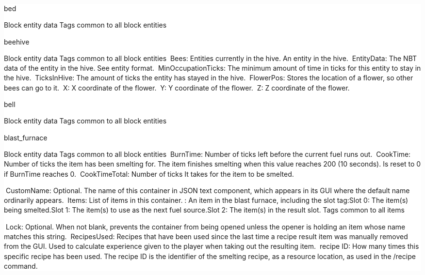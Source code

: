 


bed



 Block entity data
Tags common to all block entities




beehive



 Block entity data
Tags common to all block entities
 Bees: Entities currently in the hive.
 An entity in the hive.
 EntityData: The NBT data of the entity in the hive.
See entity format.
 MinOccupationTicks: The minimum amount of time in ticks for this entity to stay in the hive.
 TicksInHive: The amount of ticks the entity has stayed in the hive.
 FlowerPos: Stores the location of a flower, so other bees can go to it.
 X: X coordinate of the flower.
 Y: Y coordinate of the flower.
 Z: Z coordinate of the flower.




bell



 Block entity data
Tags common to all block entities




blast_furnace



 Block entity data
Tags common to all block entities
 BurnTime: Number of ticks left before the current fuel runs out.
 CookTime: Number of ticks the item has been smelting for. The item finishes smelting when this value reaches 200 (10 seconds). Is reset to 0 if BurnTime reaches 0.
 CookTimeTotal: Number of ticks It takes for the item to be smelted.

 CustomName: Optional. The name of this container in JSON text component, which appears in its GUI where the default name ordinarily appears.
 Items: List of items in this container.
: An item in the blast furnace, including the slot tag:Slot 0: The item(s) being smelted.Slot 1: The item(s) to use as the next fuel source.Slot 2: The item(s) in the result slot.
Tags common to all items

 Lock: Optional. When not blank, prevents the container from being opened unless the opener is holding an item whose name matches this string.
 RecipesUsed: Recipes that have been used since the last time a recipe result item was manually removed from the GUI. Used to calculate experience given to the player when taking out the resulting item.
 recipe ID: How many times this specific recipe has been used. The recipe ID is the identifier of the smelting recipe, as a resource location, as used in the /recipe command.
